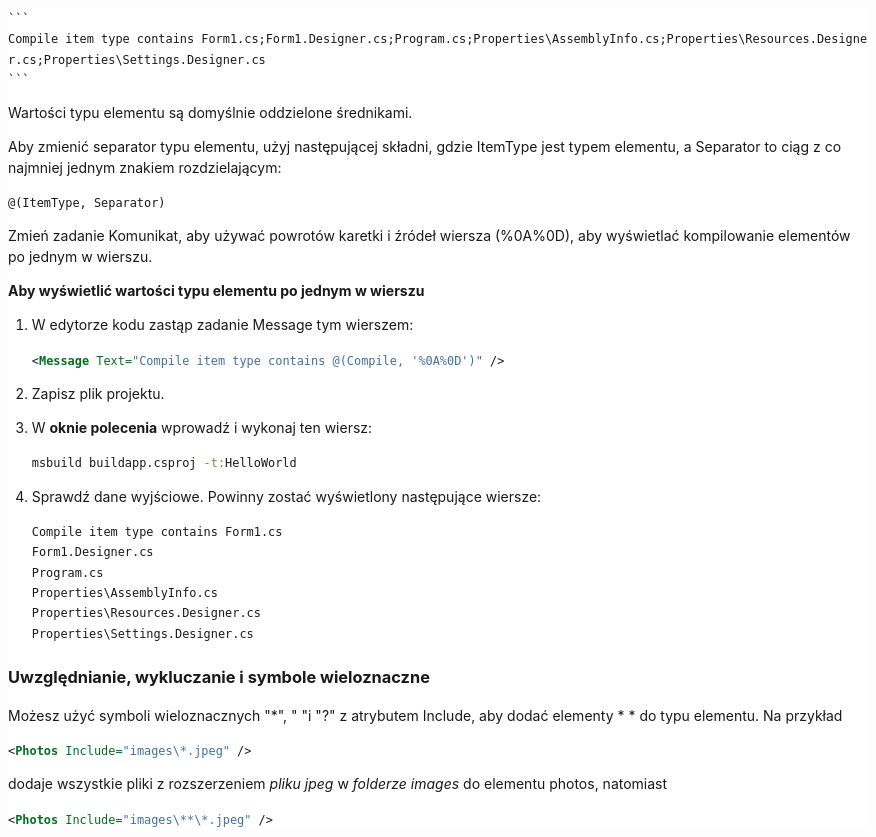     ```
    Compile item type contains Form1.cs;Form1.Designer.cs;Program.cs;Properties\AssemblyInfo.cs;Properties\Resources.Designer.cs;Properties\Settings.Designer.cs
    ```

Wartości typu elementu są domyślnie oddzielone średnikami.

Aby zmienić separator typu elementu, użyj następującej składni, gdzie ItemType jest typem elementu, a Separator to ciąg z co najmniej jednym znakiem rozdzielającym:

```xml
@(ItemType, Separator)
```

Zmień zadanie Komunikat, aby używać powrotów karetki i źródeł wiersza (%0A%0D), aby wyświetlać kompilowanie elementów po jednym w wierszu.

**Aby wyświetlić wartości typu elementu po jednym w wierszu**

1. W edytorze kodu zastąp zadanie Message tym wierszem:

    ```xml
    <Message Text="Compile item type contains @(Compile, '%0A%0D')" />
    ```

2. Zapisz plik projektu.

3. W **oknie polecenia** wprowadź i wykonaj ten wiersz:

    ```cmd
    msbuild buildapp.csproj -t:HelloWorld
    ```

4. Sprawdź dane wyjściowe. Powinny zostać wyświetlony następujące wiersze:

    ```
    Compile item type contains Form1.cs
    Form1.Designer.cs
    Program.cs
    Properties\AssemblyInfo.cs
    Properties\Resources.Designer.cs
    Properties\Settings.Designer.cs
    ```

### <a name="include-exclude-and-wildcards"></a>Uwzględnianie, wykluczanie i symbole wieloznaczne

 Możesz użyć symboli wieloznacznych "*", " "i "?" z atrybutem Include, aby dodać elementy \* \* do typu elementu. Na przykład

```xml
<Photos Include="images\*.jpeg" />
```

 dodaje wszystkie pliki z rozszerzeniem *pliku jpeg* w *folderze images* do elementu photos, natomiast

```xml
<Photos Include="images\**\*.jpeg" />
```
